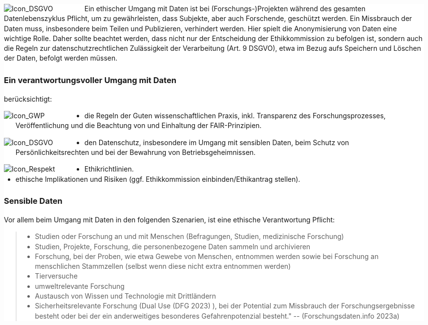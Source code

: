 <img align="right" width="15%" alt="Icon_DSGVO" 
src="/medien/icons/0031_THK_DSGVO.svg?autoSizes=true"
style="float: left; margin-right: 10px; width: 18%;" >

Ein ethischer Umgang mit Daten ist bei (Forschungs-)Projekten während des gesamten Datenlebenszyklus Pflicht,
um zu gewährleisten, dass Subjekte, aber auch Forschende, geschützt werden. Ein
Missbrauch der Daten muss, insbesondere beim Teilen und Publizieren, verhindert werden. Hier spielt
die Anonymisierung von Daten eine wichtige Rolle. Daher sollte beachtet werden, dass nicht nur der
Entscheidung der Ethikkommission zu befolgen ist, sondern auch die Regeln zur
datenschutzrechtlichen Zulässigkeit der Verarbeitung (Art. 9 DSGVO), etwa im Bezug aufs Speichern
und Löschen der Daten, befolgt werden müssen.

### Ein verantwortungsvoller Umgang mit Daten

berücksichtigt:

<img align="left" width="6%" alt="Icon_GWP" 
src="/medien/icons/0008_THK_GWP.svg?autoSizes=true"
style="float: left; margin-right: 10px; width: 18%;" >

- die Regeln der Guten wissenschaftlichen Praxis, inkl. Transparenz des Forschungsprozesses, Veröffentlichung und die Beachtung von und Einhaltung der FAIR-Prinzipien.

<img align="left" width="6%" alt="Icon_DSGVO" 
src="/medien/icons/0031_THK_DSGVO.svg?autoSizes=true"
style="float: left; margin-right: 10px; width: 18%;" >

- den Datenschutz, insbesondere im Umgang mit sensiblen Daten, beim Schutz von Persönlichkeitsrechten und bei der Bewahrung von Betriebsgeheimnissen.

<img align="left" width="6%" alt="Icon_Respekt" 
src="/medien/icons/G-0093_BUW_Icon_Respekt.svg?autoSizes=true"
style="float: left; margin-right: 10px; width: 18%;" >

- Ethikrichtlinien.
- ethische Implikationen und Risiken (ggf. Ethikkommission einbinden/Ethikantrag stellen).

### Sensible Daten

Vor allem beim Umgang mit Daten in den folgenden Szenarien, ist eine ethische Verantwortung
Pflicht:

> - Studien oder Forschung an und mit Menschen (Befragungen, Studien, medizinische
    Forschung)
> - Studien, Projekte, Forschung, die personenbezogene Daten sammeln und archivieren
> - Forschung, bei der Proben, wie etwa Gewebe von Menschen, entnommen werden sowie bei
    Forschung an menschlichen Stammzellen (selbst wenn diese nicht extra entnommen werden)
> - Tierversuche
> - umweltrelevante Forschung
> - Austausch von Wissen und Technologie mit Drittländern
> - Sicherheitsrelevante Forschung (Dual Use (DFG 2023)  ), bei der Potential zum Missbrauch der
    Forschungsergebnisse besteht oder bei der ein anderweitiges besonderes Gefahrenpotenzial
    besteht."
> -- (Forschungsdaten.info 2023a)
